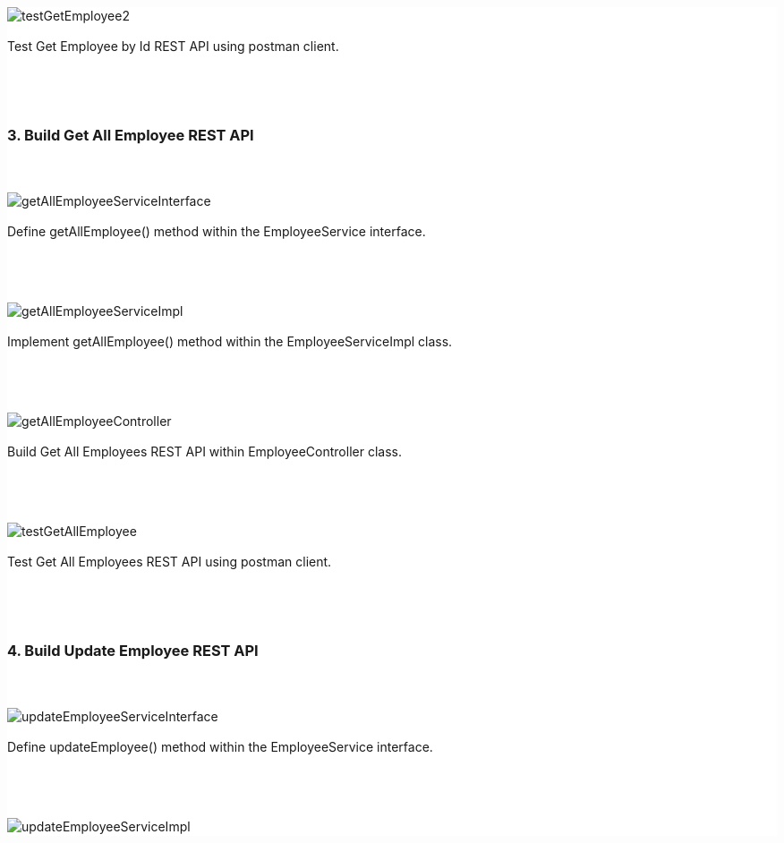 ![testGetEmployee2](https://github.com/chunyicy/EmployeeManagementSpringBootProject/assets/116086176/9635fe92-b758-465b-ae18-a6fd65fada22)


 
Test Get Employee by Id REST API using postman client.

<br/>
<br/>

### 3. Build Get All Employee REST API

<br/>

![getAllEmployeeServiceInterface](https://github.com/chunyicy/EmployeeManagementSpringBootProject/assets/116086176/c7672711-b244-4429-9aa5-32edf06e4653)


Define getAllEmployee() method within the EmployeeService interface.

<br/>
<br/>


![getAllEmployeeServiceImpl](https://github.com/chunyicy/EmployeeManagementSpringBootProject/assets/116086176/45957d0d-83b5-45a4-b4b6-b272c79916ea)

 
Implement getAllEmployee() method within the EmployeeServiceImpl class.

<br/>
<br/>

![getAllEmployeeController](https://github.com/chunyicy/EmployeeManagementSpringBootProject/assets/116086176/549b0f93-d1d0-45c5-9dae-614f833f257c)

 
Build Get All Employees REST API within EmployeeController class.

<br/>
<br/>


 ![testGetAllEmployee](https://github.com/chunyicy/EmployeeManagementSpringBootProject/assets/116086176/faeef374-ff3d-413d-843e-5f7819a630cc)


Test Get All Employees REST API using postman client.

<br/>
<br/>

### 4.	Build Update Employee REST API

<br/>

![updateEmployeeServiceInterface](https://github.com/chunyicy/EmployeeManagementSpringBootProject/assets/116086176/616349eb-0cf6-4a04-bbc2-bc6b55fdaf8e)

 
Define updateEmployee() method within the EmployeeService interface.

<br/>
<br/>

![updateEmployeeServiceImpl](https://github.com/chunyicy/EmployeeManagementSpringBootProject/assets/116086176/1c0b12e0-c317-4b38-82df-f11701ed7191)
